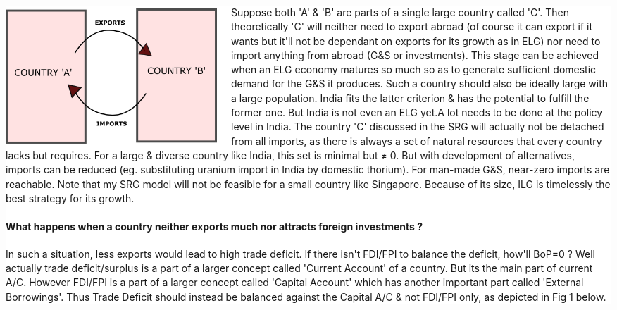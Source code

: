 <img class="exim" src="/images/exim1.png"> 
<style> .exim{float:left; width:300px; height:200px; padding-right:20px} </style>

 Suppose both 'A' & 'B' are parts of a single large country called 'C'. Then theoretically 'C' will neither need to export abroad (of course it can export if it wants but it'll not be dependant on exports for its growth as in ELG) nor need to import anything from abroad (G&S or investments). This stage can be achieved when an ELG economy matures so much so as to generate sufficient domestic demand for the G&S it produces. Such a country should also be ideally large with a large population. India fits the latter criterion & has the potential to fulfill the former one. But India is not even an ELG yet.A lot needs to be done at the policy level in India. The country 'C' discussed in the SRG will actually not be detached from all imports, as there is always a set of natural resources that every country lacks but requires. For a large & diverse country like India, this set is minimal but &#8800; 0. But with development of alternatives, imports can be reduced (eg. substituting uranium import in India by domestic thorium). For man-made G&S, near-zero imports are reachable. Note that my SRG model will not be feasible for a small country like Singapore. Because of its size, ILG is timelessly the best strategy for its growth.
 
#### What happens when a country neither exports much nor attracts foreign investments ?
 
 In such a situation, less exports would lead to high trade deficit. If there isn't FDI/FPI to balance the deficit, how'll BoP=0 ? Well actually trade deficit/surplus is a part of a larger concept called 'Current Account' of a country. But its the main part of current A/C. However FDI/FPI is a part of a larger concept called 'Capital Account' which has another important part called 'External Borrowings'. Thus Trade Deficit should instead be balanced against the Capital A/C & not FDI/FPI only, as depicted in Fig 1 below.
  